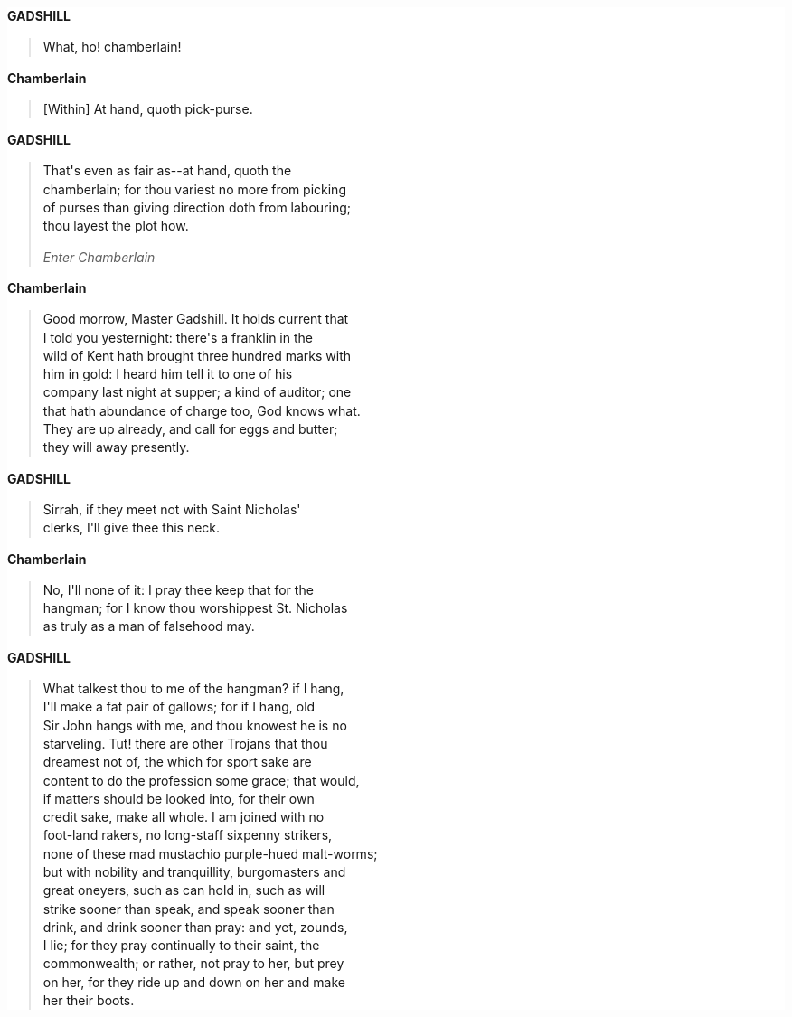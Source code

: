<A NAME=speech20><b>GADSHILL</b></a>
<blockquote>
<A NAME=2.1.43>What, ho! chamberlain!</A><br>
</blockquote>

<A NAME=speech21><b>Chamberlain</b></a>
<blockquote>
<A NAME=2.1.44>[Within]  At hand, quoth pick-purse.</A><br>
</blockquote>

<A NAME=speech22><b>GADSHILL</b></a>
<blockquote>
<A NAME=2.1.45>That's even as fair as--at hand, quoth the</A><br>
<A NAME=2.1.46>chamberlain; for thou variest no more from picking</A><br>
<A NAME=2.1.47>of purses than giving direction doth from labouring;</A><br>
<A NAME=2.1.48>thou layest the plot how.</A><br>
<p><i>Enter Chamberlain</i></p>
</blockquote>

<A NAME=speech23><b>Chamberlain</b></a>
<blockquote>
<A NAME=2.1.49>Good morrow, Master Gadshill. It holds current that</A><br>
<A NAME=2.1.50>I told you yesternight: there's a franklin in the</A><br>
<A NAME=2.1.51>wild of Kent hath brought three hundred marks with</A><br>
<A NAME=2.1.52>him in gold: I heard him tell it to one of his</A><br>
<A NAME=2.1.53>company last night at supper; a kind of auditor; one</A><br>
<A NAME=2.1.54>that hath abundance of charge too, God knows what.</A><br>
<A NAME=2.1.55>They are up already, and call for eggs and butter;</A><br>
<A NAME=2.1.56>they will away presently.</A><br>
</blockquote>

<A NAME=speech24><b>GADSHILL</b></a>
<blockquote>
<A NAME=2.1.57>Sirrah, if they meet not with Saint Nicholas'</A><br>
<A NAME=2.1.58>clerks, I'll give thee this neck.</A><br>
</blockquote>

<A NAME=speech25><b>Chamberlain</b></a>
<blockquote>
<A NAME=2.1.59>No, I'll none of it: I pray thee keep that for the</A><br>
<A NAME=2.1.60>hangman; for I know thou worshippest St. Nicholas</A><br>
<A NAME=2.1.61>as truly as a man of falsehood may.</A><br>
</blockquote>

<A NAME=speech26><b>GADSHILL</b></a>
<blockquote>
<A NAME=2.1.62>What talkest thou to me of the hangman? if I hang,</A><br>
<A NAME=2.1.63>I'll make a fat pair of gallows; for if I hang, old</A><br>
<A NAME=2.1.64>Sir John hangs with me, and thou knowest he is no</A><br>
<A NAME=2.1.65>starveling. Tut! there are other Trojans that thou</A><br>
<A NAME=2.1.66>dreamest not of, the which for sport sake are</A><br>
<A NAME=2.1.67>content to do the profession some grace; that would,</A><br>
<A NAME=2.1.68>if matters should be looked into, for their own</A><br>
<A NAME=2.1.69>credit sake, make all whole. I am joined with no</A><br>
<A NAME=2.1.70>foot-land rakers, no long-staff sixpenny strikers,</A><br>
<A NAME=2.1.71>none of these mad mustachio purple-hued malt-worms;</A><br>
<A NAME=2.1.72>but with nobility and tranquillity, burgomasters and</A><br>
<A NAME=2.1.73>great oneyers, such as can hold in, such as will</A><br>
<A NAME=2.1.74>strike sooner than speak, and speak sooner than</A><br>
<A NAME=2.1.75>drink, and drink sooner than pray: and yet, zounds,</A><br>
<A NAME=2.1.76>I lie; for they pray continually to their saint, the</A><br>
<A NAME=2.1.77>commonwealth; or rather, not pray to her, but prey</A><br>
<A NAME=2.1.78>on her, for they ride up and down on her and make</A><br>
<A NAME=2.1.79>her their boots.</A><br>
</blockquote>
